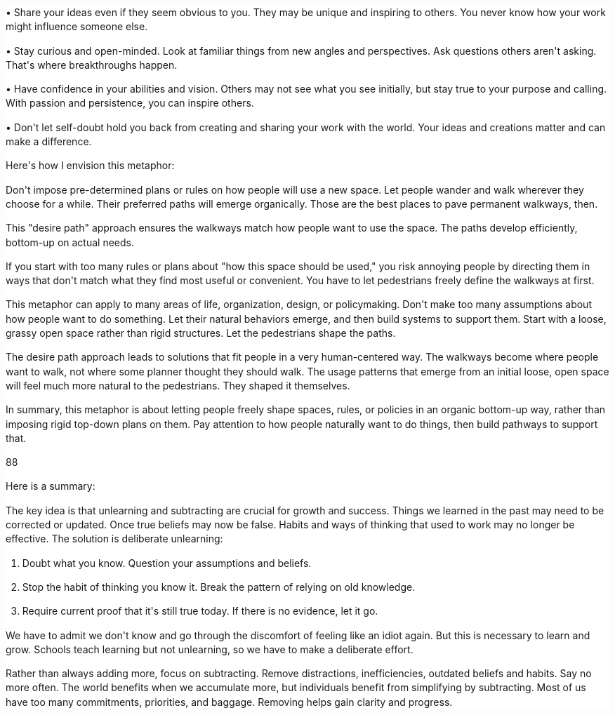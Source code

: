 • Share your ideas even if they seem obvious to you. They may be unique and inspiring to others. You never know how your work might influence someone else.

• Stay curious and open-minded. Look at familiar things from new angles and perspectives. Ask questions others aren't asking. That's where breakthroughs happen.

• Have confidence in your abilities and vision. Others may not see what you see initially, but stay true to your purpose and calling. With passion and persistence, you can inspire others.

• Don't let self-doubt hold you back from creating and sharing your work with the world. Your ideas and creations matter and can make a difference.

 Here's how I envision this metaphor:

Don't impose pre-determined plans or rules on how people will use a new space. Let people wander and walk wherever they choose for a while. Their preferred paths will emerge organically. Those are the best places to pave permanent walkways, then. 

This "desire path" approach ensures the walkways match how people want to use the space. The paths develop efficiently, bottom-up on actual needs.

If you start with too many rules or plans about "how this space should be used," you risk annoying people by directing them in ways that don't match what they find most useful or convenient. You have to let pedestrians freely define the walkways at first.

This metaphor can apply to many areas of life, organization, design, or policymaking. Don't make too many assumptions about how people want to do something. Let their natural behaviors emerge, and then build systems to support them. Start with a loose, grassy open space rather than rigid structures. Let the pedestrians shape the paths.

The desire path approach leads to solutions that fit people in a very human-centered way. The walkways become where people want to walk, not where some planner thought they should walk. The usage patterns that emerge from an initial loose, open space will feel much more natural to the pedestrians. They shaped it themselves.

In summary, this metaphor is about letting people freely shape spaces, rules, or policies in an organic bottom-up way, rather than imposing rigid top-down plans on them. Pay attention to how people naturally want to do things, then build pathways to support that.

88

 Here is a summary:

The key idea is that unlearning and subtracting are crucial for growth and success. Things we learned in the past may need to be corrected or updated. Once true beliefs may now be false. Habits and ways of thinking that used to work may no longer be effective. The solution is deliberate unlearning:

1. Doubt what you know. Question your assumptions and beliefs.

2. Stop the habit of thinking you know it. Break the pattern of relying on old knowledge. 

3. Require current proof that it's still true today. If there is no evidence, let it go.

We have to admit we don't know and go through the discomfort of feeling like an idiot again. But this is necessary to learn and grow. Schools teach learning but not unlearning, so we have to make a deliberate effort.

Rather than always adding more, focus on subtracting. Remove distractions, inefficiencies, outdated beliefs and habits. Say no more often. The world benefits when we accumulate more, but individuals benefit from simplifying by subtracting. Most of us have too many commitments, priorities, and baggage. Removing helps gain clarity and progress.
